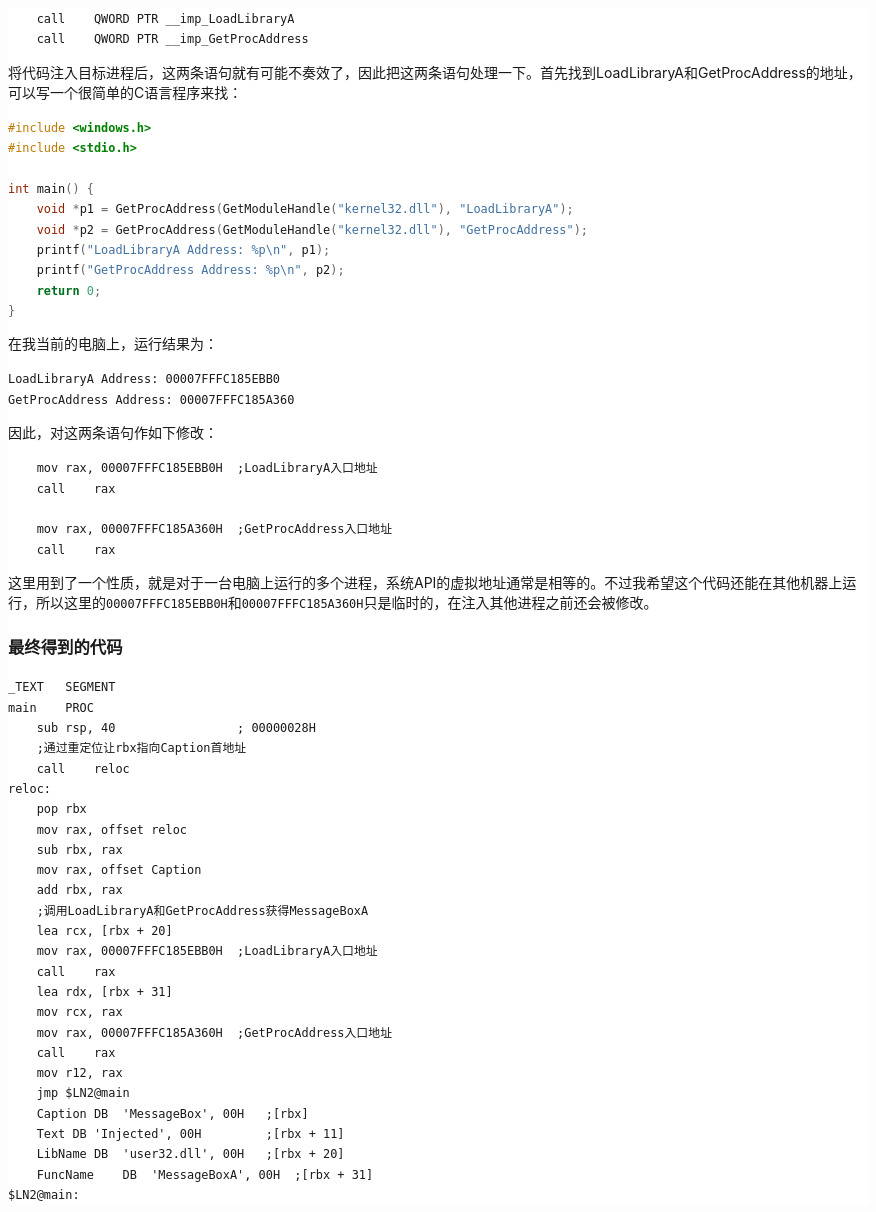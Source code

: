 ```x86asm
	call	QWORD PTR __imp_LoadLibraryA
	call	QWORD PTR __imp_GetProcAddress
```

将代码注入目标进程后，这两条语句就有可能不奏效了，因此把这两条语句处理一下。首先找到LoadLibraryA和GetProcAddress的地址，可以写一个很简单的C语言程序来找：

```c
#include <windows.h>
#include <stdio.h>

int main() {
    void *p1 = GetProcAddress(GetModuleHandle("kernel32.dll"), "LoadLibraryA");
    void *p2 = GetProcAddress(GetModuleHandle("kernel32.dll"), "GetProcAddress");
    printf("LoadLibraryA Address: %p\n", p1);
    printf("GetProcAddress Address: %p\n", p2);
    return 0;
}
```

在我当前的电脑上，运行结果为：

```
LoadLibraryA Address: 00007FFFC185EBB0
GetProcAddress Address: 00007FFFC185A360
```

因此，对这两条语句作如下修改：

```x86asm
	mov	rax, 00007FFFC185EBB0H	;LoadLibraryA入口地址
	call	rax
	
	mov	rax, 00007FFFC185A360H	;GetProcAddress入口地址
	call	rax
```

这里用到了一个性质，就是对于一台电脑上运行的多个进程，系统API的虚拟地址通常是相等的。不过我希望这个代码还能在其他机器上运行，所以这里的`00007FFFC185EBB0H`和`00007FFFC185A360H`只是临时的，在注入其他进程之前还会被修改。

### 最终得到的代码

```x86asm
_TEXT	SEGMENT
main	PROC
	sub	rsp, 40					; 00000028H
	;通过重定位让rbx指向Caption首地址
	call	reloc
reloc:
	pop	rbx
	mov	rax, offset reloc
	sub	rbx, rax
	mov	rax, offset Caption
	add	rbx, rax
	;调用LoadLibraryA和GetProcAddress获得MessageBoxA
	lea	rcx, [rbx + 20]
	mov	rax, 00007FFFC185EBB0H	;LoadLibraryA入口地址
	call	rax
	lea	rdx, [rbx + 31]
	mov rcx, rax
	mov	rax, 00007FFFC185A360H	;GetProcAddress入口地址
	call	rax
	mov	r12, rax
	jmp	$LN2@main
	Caption DB	'MessageBox', 00H	;[rbx]
	Text DB	'Injected', 00H			;[rbx + 11]
	LibName	DB	'user32.dll', 00H	;[rbx + 20]
	FuncName	DB	'MessageBoxA', 00H	;[rbx + 31]
$LN2@main:
```
